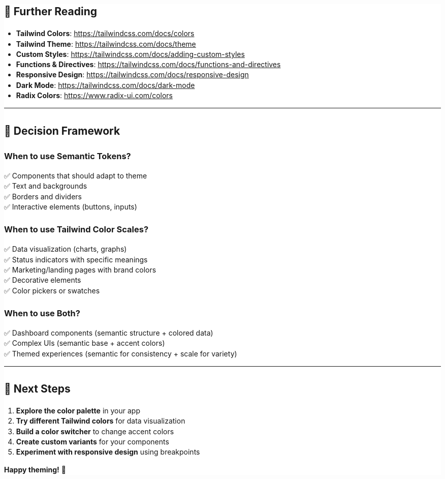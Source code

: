 ## 📖 Further Reading

- **Tailwind Colors**: https://tailwindcss.com/docs/colors
- **Tailwind Theme**: https://tailwindcss.com/docs/theme
- **Custom Styles**: https://tailwindcss.com/docs/adding-custom-styles
- **Functions & Directives**: https://tailwindcss.com/docs/functions-and-directives
- **Responsive Design**: https://tailwindcss.com/docs/responsive-design
- **Dark Mode**: https://tailwindcss.com/docs/dark-mode
- **Radix Colors**: https://www.radix-ui.com/colors

---

## 🎯 Decision Framework

### When to use Semantic Tokens?

✅ Components that should adapt to theme  
✅ Text and backgrounds  
✅ Borders and dividers  
✅ Interactive elements (buttons, inputs)

### When to use Tailwind Color Scales?

✅ Data visualization (charts, graphs)  
✅ Status indicators with specific meanings  
✅ Marketing/landing pages with brand colors  
✅ Decorative elements  
✅ Color pickers or swatches

### When to use Both?

✅ Dashboard components (semantic structure + colored data)  
✅ Complex UIs (semantic base + accent colors)  
✅ Themed experiences (semantic for consistency + scale for variety)

---

## 🚀 Next Steps

1. **Explore the color palette** in your app
2. **Try different Tailwind colors** for data visualization
3. **Build a color switcher** to change accent colors
4. **Create custom variants** for your components
5. **Experiment with responsive design** using breakpoints

**Happy theming!** 🎨
